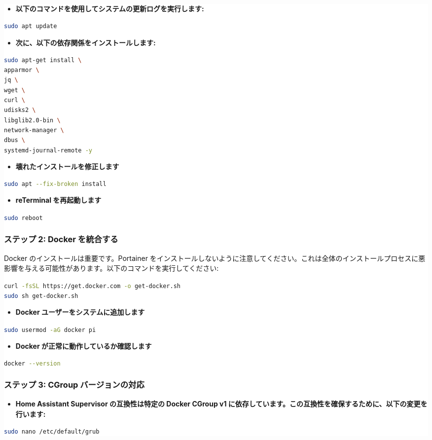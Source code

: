 - **以下のコマンドを使用してシステムの更新ログを実行します:**

```sh
sudo apt update
```

- **次に、以下の依存関係をインストールします:**

```sh
sudo apt-get install \
apparmor \
jq \
wget \
curl \
udisks2 \
libglib2.0-bin \
network-manager \
dbus \
systemd-journal-remote -y
```

- **壊れたインストールを修正します**

```sh
sudo apt --fix-broken install
```

- **reTerminal を再起動します**

```sh
sudo reboot
```

### ステップ 2: Docker を統合する

Docker のインストールは重要です。Portainer をインストールしないように注意してください。これは全体のインストールプロセスに悪影響を与える可能性があります。以下のコマンドを実行してください:

```sh
curl -fsSL https://get.docker.com -o get-docker.sh
sudo sh get-docker.sh
```

- **Docker ユーザーをシステムに追加します**

```sh
sudo usermod -aG docker pi
```

- **Docker が正常に動作しているか確認します**

```sh
docker --version
```

### ステップ 3: CGroup バージョンの対応

- **Home Assistant Supervisor の互換性は特定の Docker CGroup v1 に依存しています。この互換性を確保するために、以下の変更を行います:**

```sh
sudo nano /etc/default/grub
```
